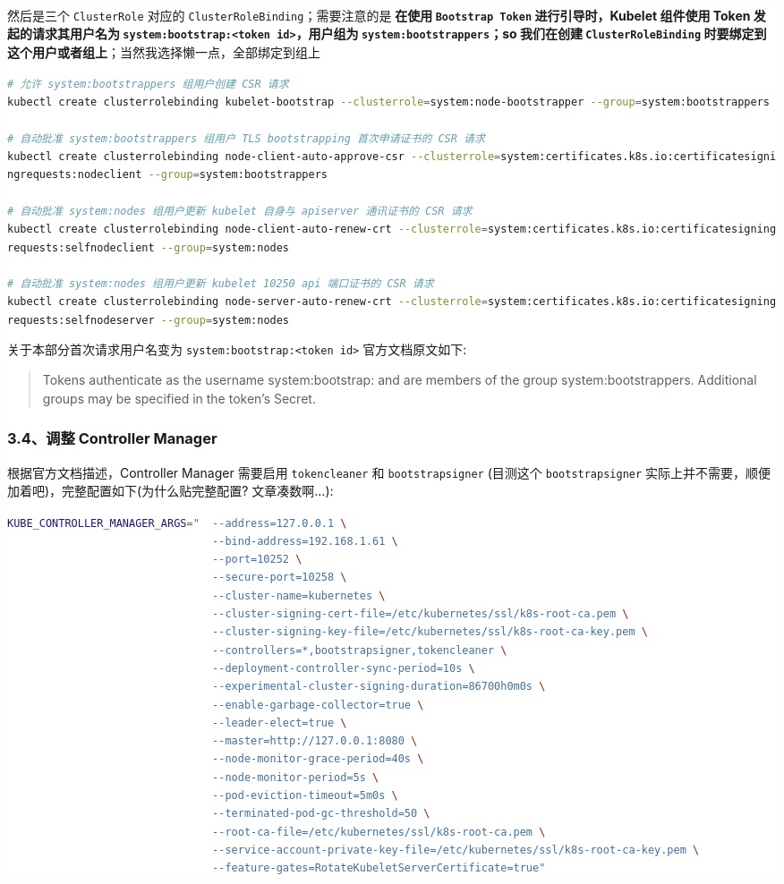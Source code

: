 然后是三个 `ClusterRole` 对应的 `ClusterRoleBinding`；需要注意的是 **在使用 `Bootstrap Token` 进行引导时，Kubelet 组件使用 Token 发起的请求其用户名为 `system:bootstrap:<token id>`，用户组为 `system:bootstrappers`；so 我们在创建 `ClusterRoleBinding` 时要绑定到这个用户或者组上**；当然我选择懒一点，全部绑定到组上

```sh
# 允许 system:bootstrappers 组用户创建 CSR 请求
kubectl create clusterrolebinding kubelet-bootstrap --clusterrole=system:node-bootstrapper --group=system:bootstrappers

# 自动批准 system:bootstrappers 组用户 TLS bootstrapping 首次申请证书的 CSR 请求
kubectl create clusterrolebinding node-client-auto-approve-csr --clusterrole=system:certificates.k8s.io:certificatesigningrequests:nodeclient --group=system:bootstrappers

# 自动批准 system:nodes 组用户更新 kubelet 自身与 apiserver 通讯证书的 CSR 请求
kubectl create clusterrolebinding node-client-auto-renew-crt --clusterrole=system:certificates.k8s.io:certificatesigningrequests:selfnodeclient --group=system:nodes

# 自动批准 system:nodes 组用户更新 kubelet 10250 api 端口证书的 CSR 请求
kubectl create clusterrolebinding node-server-auto-renew-crt --clusterrole=system:certificates.k8s.io:certificatesigningrequests:selfnodeserver --group=system:nodes
```

关于本部分首次请求用户名变为 `system:bootstrap:<token id>` 官方文档原文如下:

> Tokens authenticate as the username system:bootstrap:<token id> and are members of the group system:bootstrappers. Additional groups may be specified in the token’s Secret.

### 3.4、调整 Controller Manager

根据官方文档描述，Controller Manager 需要启用 `tokencleaner` 和 `bootstrapsigner` (目测这个 `bootstrapsigner` 实际上并不需要，顺便加着吧)，完整配置如下(为什么贴完整配置? 文章凑数啊...):

```sh
KUBE_CONTROLLER_MANAGER_ARGS="  --address=127.0.0.1 \
                                --bind-address=192.168.1.61 \
                                --port=10252 \
                                --secure-port=10258 \
                                --cluster-name=kubernetes \
                                --cluster-signing-cert-file=/etc/kubernetes/ssl/k8s-root-ca.pem \
                                --cluster-signing-key-file=/etc/kubernetes/ssl/k8s-root-ca-key.pem \
                                --controllers=*,bootstrapsigner,tokencleaner \
                                --deployment-controller-sync-period=10s \
                                --experimental-cluster-signing-duration=86700h0m0s \
                                --enable-garbage-collector=true \
                                --leader-elect=true \
                                --master=http://127.0.0.1:8080 \
                                --node-monitor-grace-period=40s \
                                --node-monitor-period=5s \
                                --pod-eviction-timeout=5m0s \
                                --terminated-pod-gc-threshold=50 \
                                --root-ca-file=/etc/kubernetes/ssl/k8s-root-ca.pem \
                                --service-account-private-key-file=/etc/kubernetes/ssl/k8s-root-ca-key.pem \
                                --feature-gates=RotateKubeletServerCertificate=true"
```
